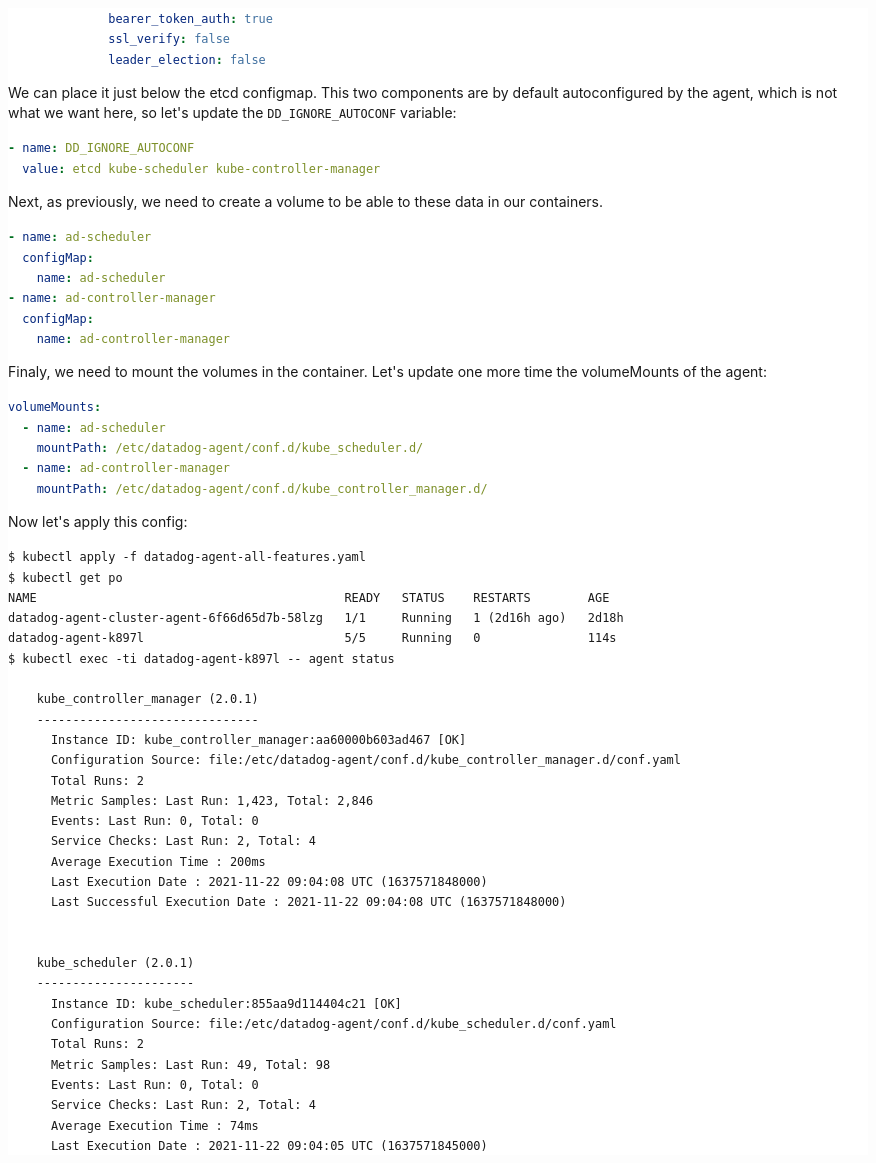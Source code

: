 ```yaml
              bearer_token_auth: true
              ssl_verify: false
              leader_election: false
```

We can place it just below the etcd configmap. This two components are by default autoconfigured by the agent, which is not what we want here, so let's update the `DD_IGNORE_AUTOCONF` variable:

```yaml
- name: DD_IGNORE_AUTOCONF
  value: etcd kube-scheduler kube-controller-manager
```

Next, as previously, we need to create a volume to be able to these data in our containers.

```yaml
- name: ad-scheduler
  configMap:
    name: ad-scheduler
- name: ad-controller-manager
  configMap:
    name: ad-controller-manager
```

Finaly, we need to mount the volumes in the container. Let's update one more time the volumeMounts of the agent:

```yaml
volumeMounts:
  - name: ad-scheduler
    mountPath: /etc/datadog-agent/conf.d/kube_scheduler.d/
  - name: ad-controller-manager
    mountPath: /etc/datadog-agent/conf.d/kube_controller_manager.d/
```

Now let's apply this config:

```
$ kubectl apply -f datadog-agent-all-features.yaml
$ kubectl get po
NAME                                           READY   STATUS    RESTARTS        AGE
datadog-agent-cluster-agent-6f66d65d7b-58lzg   1/1     Running   1 (2d16h ago)   2d18h
datadog-agent-k897l                            5/5     Running   0               114s
$ kubectl exec -ti datadog-agent-k897l -- agent status

    kube_controller_manager (2.0.1)
    -------------------------------
      Instance ID: kube_controller_manager:aa60000b603ad467 [OK]
      Configuration Source: file:/etc/datadog-agent/conf.d/kube_controller_manager.d/conf.yaml
      Total Runs: 2
      Metric Samples: Last Run: 1,423, Total: 2,846
      Events: Last Run: 0, Total: 0
      Service Checks: Last Run: 2, Total: 4
      Average Execution Time : 200ms
      Last Execution Date : 2021-11-22 09:04:08 UTC (1637571848000)
      Last Successful Execution Date : 2021-11-22 09:04:08 UTC (1637571848000)


    kube_scheduler (2.0.1)
    ----------------------
      Instance ID: kube_scheduler:855aa9d114404c21 [OK]
      Configuration Source: file:/etc/datadog-agent/conf.d/kube_scheduler.d/conf.yaml
      Total Runs: 2
      Metric Samples: Last Run: 49, Total: 98
      Events: Last Run: 0, Total: 0
      Service Checks: Last Run: 2, Total: 4
      Average Execution Time : 74ms
      Last Execution Date : 2021-11-22 09:04:05 UTC (1637571845000)
```
